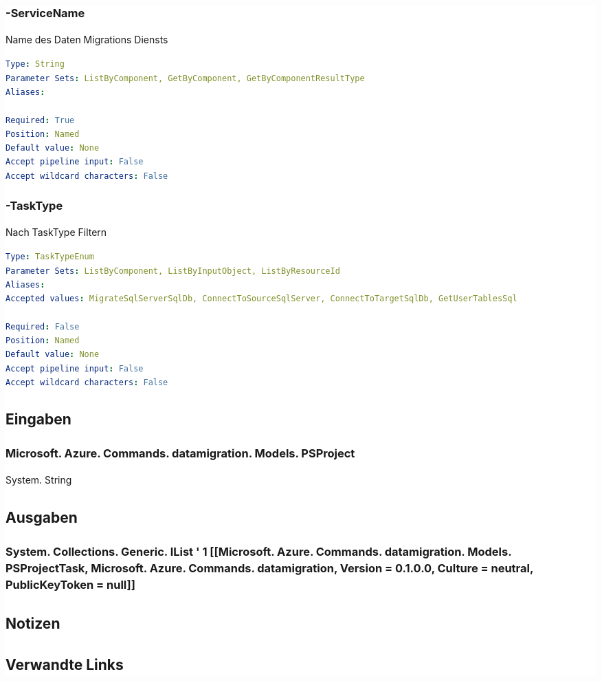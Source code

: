 ### -ServiceName
Name des Daten Migrations Diensts

```yaml
Type: String
Parameter Sets: ListByComponent, GetByComponent, GetByComponentResultType
Aliases: 

Required: True
Position: Named
Default value: None
Accept pipeline input: False
Accept wildcard characters: False
```

### -TaskType
Nach TaskType Filtern

```yaml
Type: TaskTypeEnum
Parameter Sets: ListByComponent, ListByInputObject, ListByResourceId
Aliases: 
Accepted values: MigrateSqlServerSqlDb, ConnectToSourceSqlServer, ConnectToTargetSqlDb, GetUserTablesSql

Required: False
Position: Named
Default value: None
Accept pipeline input: False
Accept wildcard characters: False
```

## Eingaben

### Microsoft. Azure. Commands. datamigration. Models. PSProject
System. String

## Ausgaben

### System. Collections. Generic. IList ' 1 [[Microsoft. Azure. Commands. datamigration. Models. PSProjectTask, Microsoft. Azure. Commands. datamigration, Version = 0.1.0.0, Culture = neutral, PublicKeyToken = null]]

## Notizen

## Verwandte Links

